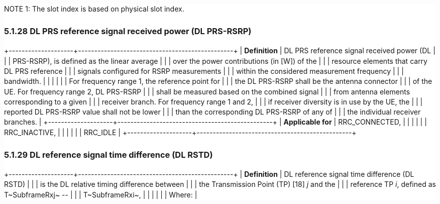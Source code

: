 NOTE 1: The slot index is based on physical slot index.

### 5.1.28 DL PRS reference signal received power (DL PRS-RSRP)

+--------------------+------------------------------------------------+
| **Definition**     | DL PRS reference signal received power (DL     |
|                    | PRS-RSRP), is defined as the linear average    |
|                    | over the power contributions (in \[W\]) of the |
|                    | resource elements that carry DL PRS reference  |
|                    | signals configured for RSRP measurements       |
|                    | within the considered measurement frequency    |
|                    | bandwidth.                                     |
|                    |                                                |
|                    | For frequency range 1, the reference point for |
|                    | the DL PRS-RSRP shall be the antenna connector |
|                    | of the UE. For frequency range 2, DL PRS-RSRP  |
|                    | shall be measured based on the combined signal |
|                    | from antenna elements corresponding to a given |
|                    | receiver branch. For frequency range 1 and 2,  |
|                    | if receiver diversity is in use by the UE, the |
|                    | reported DL PRS-RSRP value shall not be lower  |
|                    | than the corresponding DL PRS-RSRP of any of   |
|                    | the individual receiver branches.              |
+--------------------+------------------------------------------------+
| **Applicable for** | RRC\_CONNECTED,                                |
|                    |                                                |
|                    | RRC\_INACTIVE,                                 |
|                    |                                                |
|                    | RRC\_IDLE                                      |
+--------------------+------------------------------------------------+

### 5.1.29 DL reference signal time difference (DL RSTD)

+--------------------+------------------------------------------------+
| **Definition**     | DL reference signal time difference (DL RSTD)  |
|                    | is the DL relative timing difference between   |
|                    | the Transmission Point (TP) \[18\] *j* and the |
|                    | reference TP *i*, defined as T~SubframeRxj~ -- |
|                    | T~SubframeRxi~,                                |
|                    |                                                |
|                    | Where:                                         |